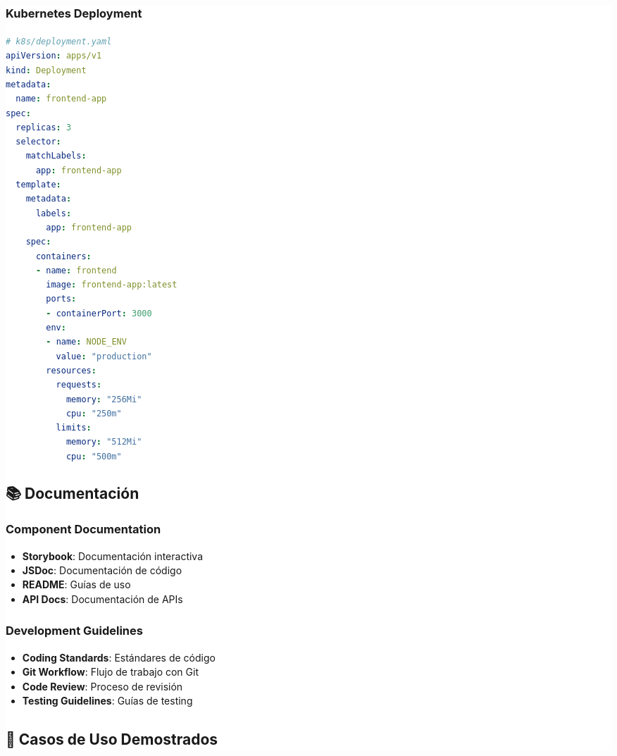 ### Kubernetes Deployment
```yaml
# k8s/deployment.yaml
apiVersion: apps/v1
kind: Deployment
metadata:
  name: frontend-app
spec:
  replicas: 3
  selector:
    matchLabels:
      app: frontend-app
  template:
    metadata:
      labels:
        app: frontend-app
    spec:
      containers:
      - name: frontend
        image: frontend-app:latest
        ports:
        - containerPort: 3000
        env:
        - name: NODE_ENV
          value: "production"
        resources:
          requests:
            memory: "256Mi"
            cpu: "250m"
          limits:
            memory: "512Mi"
            cpu: "500m"
```

## 📚 Documentación

### Component Documentation
- **Storybook**: Documentación interactiva
- **JSDoc**: Documentación de código
- **README**: Guías de uso
- **API Docs**: Documentación de APIs

### Development Guidelines
- **Coding Standards**: Estándares de código
- **Git Workflow**: Flujo de trabajo con Git
- **Code Review**: Proceso de revisión
- **Testing Guidelines**: Guías de testing

## 🎯 Casos de Uso Demostrados
